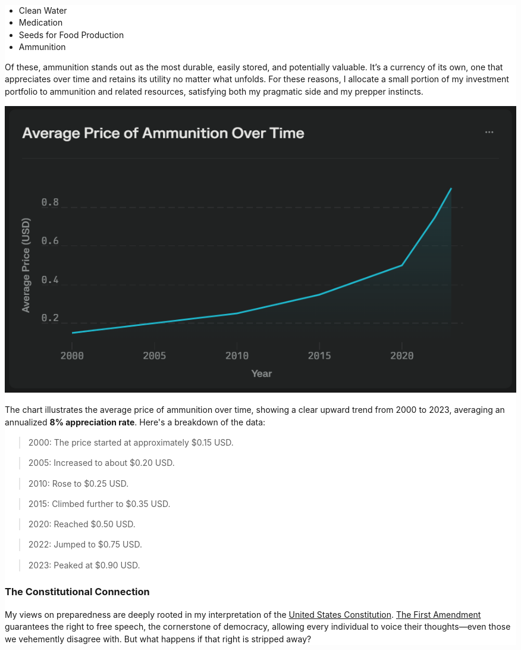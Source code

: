 - Clean Water
- Medication
- Seeds for Food Production
- Ammunition

Of these, ammunition stands out as the most durable, easily stored, and potentially valuable. It’s a currency of its own, one that appreciates over time and retains its utility no matter what unfolds. For these reasons, I allocate a small portion of my investment portfolio to ammunition and related resources, satisfying both my pragmatic side and my prepper instincts.

  ![Alt text](/assets/images//m16/bullet.PNG)

The chart illustrates the average price of ammunition over time, showing a clear upward trend from 2000 to 2023, averaging an annualized **8% appreciation rate**. Here's a breakdown of the data:

> 2000: The price started at approximately $0.15 USD. 

> 2005: Increased to about $0.20 USD. 

> 2010: Rose to $0.25 USD. 

> 2015: Climbed further to $0.35 USD. 

> 2020: Reached $0.50 USD. 

> 2022: Jumped to $0.75 USD. 

> 2023: Peaked at $0.90 USD. 

### The Constitutional Connection
My views on preparedness are deeply rooted in my interpretation of the [United States Constitution](https://constitutioncenter.org/the-constitution/amendments). [The First Amendment](https://constitutioncenter.org/the-constitution/amendments/amendment-i) guarantees the right to free speech, the cornerstone of democracy, allowing every individual to voice their thoughts—even those we vehemently disagree with. But what happens if that right is stripped away?
